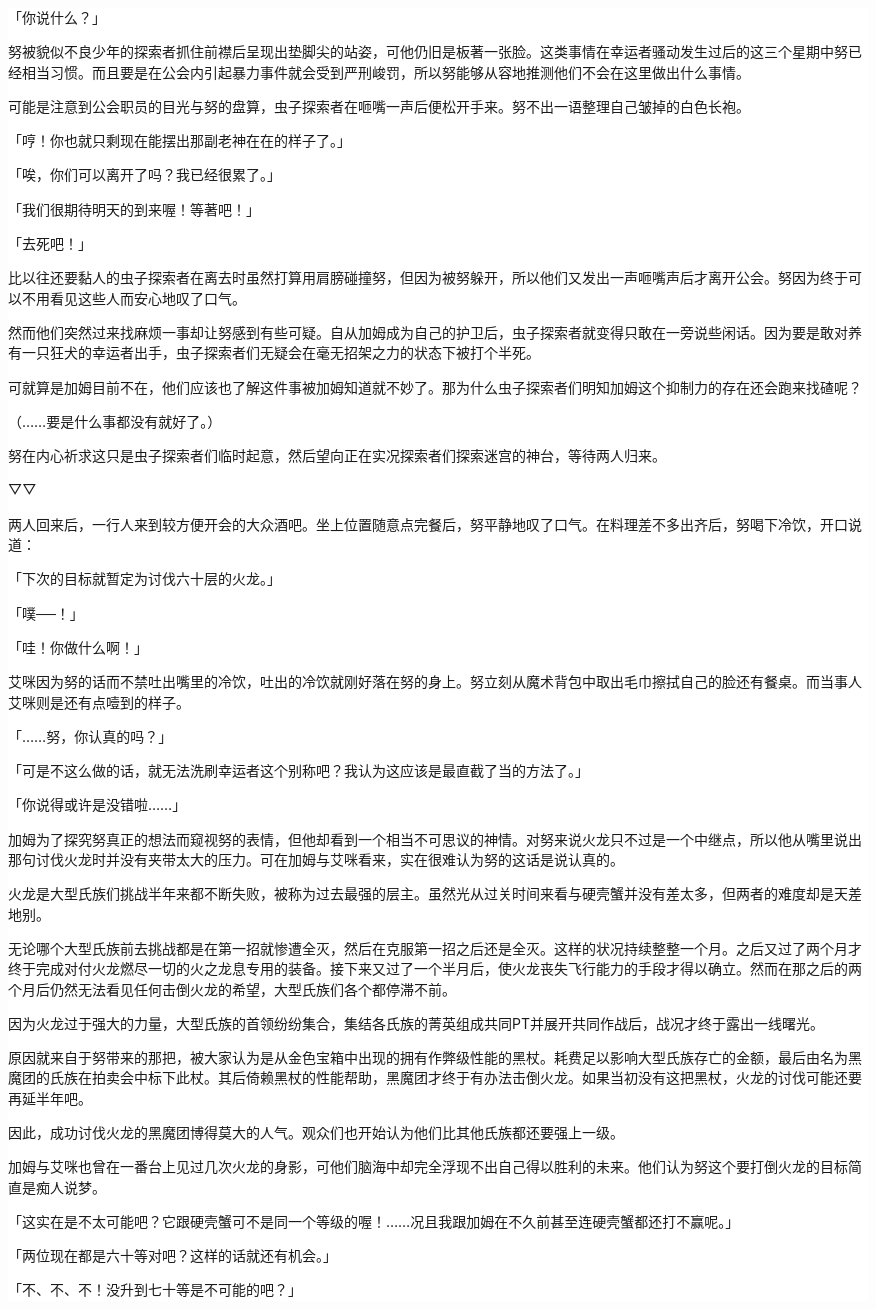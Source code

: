 「你说什么？」

努被貌似不良少年的探索者抓住前襟后呈现出垫脚尖的站姿，可他仍旧是板著一张脸。这类事情在幸运者骚动发生过后的这三个星期中努已经相当习惯。而且要是在公会内引起暴力事件就会受到严刑峻罚，所以努能够从容地推测他们不会在这里做出什么事情。

可能是注意到公会职员的目光与努的盘算，虫子探索者在咂嘴一声后便松开手来。努不出一语整理自己皱掉的白色长袍。

「哼！你也就只剩现在能摆出那副老神在在的样子了。」

「唉，你们可以离开了吗？我已经很累了。」

「我们很期待明天的到来喔！等著吧！」

「去死吧！」

比以往还要黏人的虫子探索者在离去时虽然打算用肩膀碰撞努，但因为被努躲开，所以他们又发出一声咂嘴声后才离开公会。努因为终于可以不用看见这些人而安心地叹了口气。

然而他们突然过来找麻烦一事却让努感到有些可疑。自从加姆成为自己的护卫后，虫子探索者就变得只敢在一旁说些闲话。因为要是敢对养有一只狂犬的幸运者出手，虫子探索者们无疑会在毫无招架之力的状态下被打个半死。

可就算是加姆目前不在，他们应该也了解这件事被加姆知道就不妙了。那为什么虫子探索者们明知加姆这个抑制力的存在还会跑来找碴呢？

（……要是什么事都没有就好了。）

努在内心祈求这只是虫子探索者们临时起意，然后望向正在实况探索者们探索迷宫的神台，等待两人归来。

▽▽

两人回来后，一行人来到较方便开会的大众酒吧。坐上位置随意点完餐后，努平静地叹了口气。在料理差不多出齐后，努喝下冷饮，开口说道：

「下次的目标就暂定为讨伐六十层的火龙。」

「噗──！」

「哇！你做什么啊！」

艾咪因为努的话而不禁吐出嘴里的冷饮，吐出的冷饮就刚好落在努的身上。努立刻从魔术背包中取出毛巾擦拭自己的脸还有餐桌。而当事人艾咪则是还有点噎到的样子。

「……努，你认真的吗？」

「可是不这么做的话，就无法洗刷幸运者这个别称吧？我认为这应该是最直截了当的方法了。」

「你说得或许是没错啦……」

加姆为了探究努真正的想法而窥视努的表情，但他却看到一个相当不可思议的神情。对努来说火龙只不过是一个中继点，所以他从嘴里说出那句讨伐火龙时并没有夹带太大的压力。可在加姆与艾咪看来，实在很难认为努的这话是说认真的。

火龙是大型氏族们挑战半年来都不断失败，被称为过去最强的层主。虽然光从过关时间来看与硬壳蟹并没有差太多，但两者的难度却是天差地别。

无论哪个大型氏族前去挑战都是在第一招就惨遭全灭，然后在克服第一招之后还是全灭。这样的状况持续整整一个月。之后又过了两个月才终于完成对付火龙燃尽一切的火之龙息专用的装备。接下来又过了一个半月后，使火龙丧失飞行能力的手段才得以确立。然而在那之后的两个月后仍然无法看见任何击倒火龙的希望，大型氏族们各个都停滞不前。

因为火龙过于强大的力量，大型氏族的首领纷纷集合，集结各氏族的菁英组成共同PT并展开共同作战后，战况才终于露出一线曙光。

原因就来自于努带来的那把，被大家认为是从金色宝箱中出现的拥有作弊级性能的黑杖。耗费足以影响大型氏族存亡的金额，最后由名为黑魔团的氏族在拍卖会中标下此杖。其后倚赖黑杖的性能帮助，黑魔团才终于有办法击倒火龙。如果当初没有这把黑杖，火龙的讨伐可能还要再延半年吧。

因此，成功讨伐火龙的黑魔团博得莫大的人气。观众们也开始认为他们比其他氏族都还要强上一级。

加姆与艾咪也曾在一番台上见过几次火龙的身影，可他们脑海中却完全浮现不出自己得以胜利的未来。他们认为努这个要打倒火龙的目标简直是痴人说梦。

「这实在是不太可能吧？它跟硬壳蟹可不是同一个等级的喔！……况且我跟加姆在不久前甚至连硬壳蟹都还打不赢呢。」

「两位现在都是六十等对吧？这样的话就还有机会。」

「不、不、不！没升到七十等是不可能的吧？」

